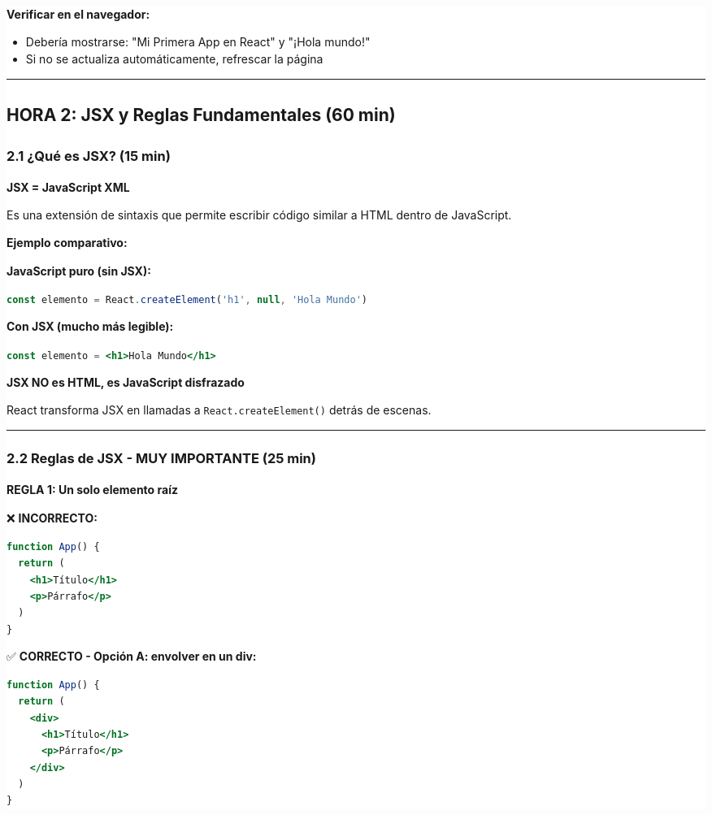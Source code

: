 **Verificar en el navegador:**
- Debería mostrarse: "Mi Primera App en React" y "¡Hola mundo!"
- Si no se actualiza automáticamente, refrescar la página

---

## HORA 2: JSX y Reglas Fundamentales (60 min)

### 2.1 ¿Qué es JSX? (15 min)

**JSX = JavaScript XML**

Es una extensión de sintaxis que permite escribir código similar a HTML dentro de JavaScript.

**Ejemplo comparativo:**

**JavaScript puro (sin JSX):**
```javascript
const elemento = React.createElement('h1', null, 'Hola Mundo')
```

**Con JSX (mucho más legible):**
```jsx
const elemento = <h1>Hola Mundo</h1>
```

**JSX NO es HTML, es JavaScript disfrazado**

React transforma JSX en llamadas a `React.createElement()` detrás de escenas.

---

### 2.2 Reglas de JSX - MUY IMPORTANTE (25 min)

**REGLA 1: Un solo elemento raíz**

❌ **INCORRECTO:**
```jsx
function App() {
  return (
    <h1>Título</h1>
    <p>Párrafo</p>
  )
}
```

✅ **CORRECTO - Opción A: envolver en un div:**
```jsx
function App() {
  return (
    <div>
      <h1>Título</h1>
      <p>Párrafo</p>
    </div>
  )
}
```
